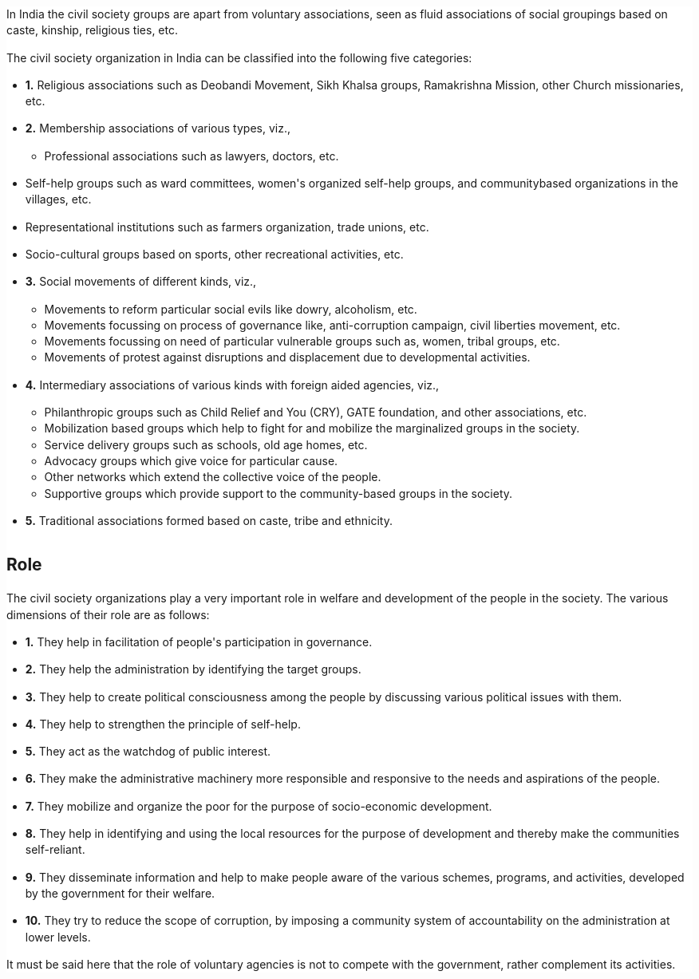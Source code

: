 In India the civil society groups are apart from voluntary associations, seen as fluid associations of social groupings based on caste, kinship, religious ties, etc.

The civil society organization in India can be classified into the following five categories:

- **1.** Religious associations such as Deobandi Movement, Sikh Khalsa groups, Ramakrishna Mission, other Church missionaries, etc.
- **2.** Membership associations of various types, viz.,
  - Professional associations such as lawyers, doctors, etc.

- Self-help groups such as ward committees, women's organized self-help groups, and communitybased organizations in the villages, etc.
- Representational institutions such as farmers organization, trade unions, etc.
- Socio-cultural groups based on sports, other recreational activities, etc.
- **3.** Social movements of different kinds, viz.,
  - Movements to reform particular social evils like dowry, alcoholism, etc.
  - Movements focussing on process of governance like, anti-corruption campaign, civil liberties movement, etc.
  - Movements focussing on need of particular vulnerable groups such as, women, tribal groups, etc.
  - Movements of protest against disruptions and displacement due to developmental activities.
- **4.** Intermediary associations of various kinds with foreign aided agencies, viz.,
  - Philanthropic groups such as Child Relief and You (CRY), GATE foundation, and other associations, etc.
  - Mobilization based groups which help to fight for and mobilize the marginalized groups in the society.
  - Service delivery groups such as schools, old age homes, etc.
  - Advocacy groups which give voice for particular cause.
  - Other networks which extend the collective voice of the people.
  - Supportive groups which provide support to the community-based groups in the society.
- **5.** Traditional associations formed based on caste, tribe and ethnicity.

## **Role**

The civil society organizations play a very important role in welfare and development of the people in the society. The various dimensions of their role are as follows:

- **1.** They help in facilitation of people's participation in governance.
- **2.** They help the administration by identifying the target groups.
- **3.** They help to create political consciousness among the people by discussing various political issues with them.
- **4.** They help to strengthen the principle of self-help.
- **5.** They act as the watchdog of public interest.
- **6.** They make the administrative machinery more responsible and responsive to the needs and aspirations of the people.

- **7.** They mobilize and organize the poor for the purpose of socio-economic development.
- **8.** They help in identifying and using the local resources for the purpose of development and thereby make the communities self-reliant.
- **9.** They disseminate information and help to make people aware of the various schemes, programs, and activities, developed by the government for their welfare.
- **10.** They try to reduce the scope of corruption, by imposing a community system of accountability on the administration at lower levels.

It must be said here that the role of voluntary agencies is not to compete with the government, rather complement its activities.
